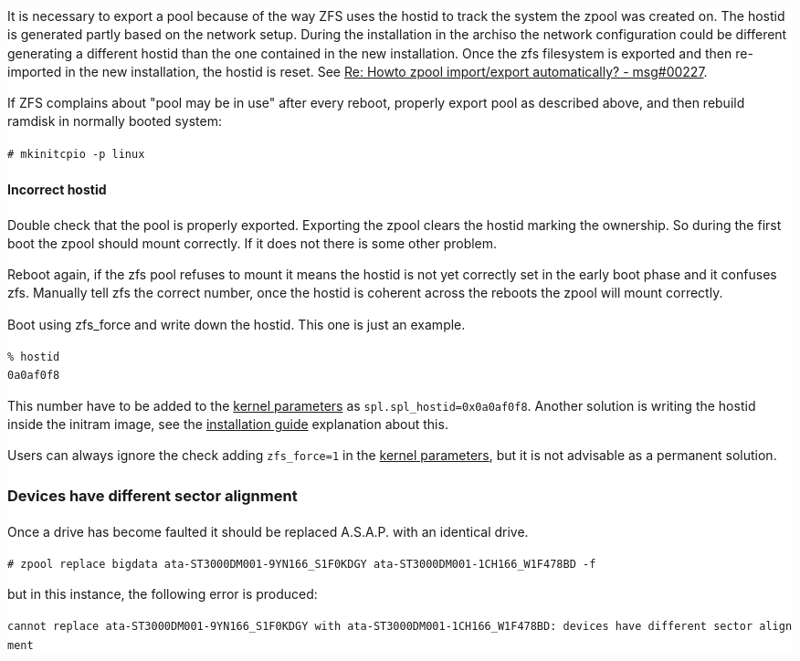 It is necessary to export a pool because of the way ZFS uses the hostid to track the system the zpool was created on. The hostid is generated partly based on the network setup. During the installation in the archiso the network configuration could be different generating a different hostid than the one contained in the new installation. Once the zfs filesystem is exported and then re-imported in the new installation, the hostid is reset. See [Re: Howto zpool import/export automatically? - msg#00227](http://osdir.com/ml/zfs-discuss/2011-06/msg00227.html).

If ZFS complains about "pool may be in use" after every reboot, properly export pool as described above, and then rebuild ramdisk in normally booted system:

```
# mkinitcpio -p linux

```

#### Incorrect hostid

Double check that the pool is properly exported. Exporting the zpool clears the hostid marking the ownership. So during the first boot the zpool should mount correctly. If it does not there is some other problem.

Reboot again, if the zfs pool refuses to mount it means the hostid is not yet correctly set in the early boot phase and it confuses zfs. Manually tell zfs the correct number, once the hostid is coherent across the reboots the zpool will mount correctly.

Boot using zfs_force and write down the hostid. This one is just an example.

```
% hostid
0a0af0f8

```

This number have to be added to the [kernel parameters](/index.php/Kernel_parameters "Kernel parameters") as `spl.spl_hostid=0x0a0af0f8`. Another solution is writing the hostid inside the initram image, see the [installation guide](/index.php/Installing_Arch_Linux_on_ZFS#After_the_first_boot "Installing Arch Linux on ZFS") explanation about this.

Users can always ignore the check adding `zfs_force=1` in the [kernel parameters](/index.php/Kernel_parameters "Kernel parameters"), but it is not advisable as a permanent solution.

### Devices have different sector alignment

Once a drive has become faulted it should be replaced A.S.A.P. with an identical drive.

```
# zpool replace bigdata ata-ST3000DM001-9YN166_S1F0KDGY ata-ST3000DM001-1CH166_W1F478BD -f

```

but in this instance, the following error is produced:

```
cannot replace ata-ST3000DM001-9YN166_S1F0KDGY with ata-ST3000DM001-1CH166_W1F478BD: devices have different sector alignment

```
